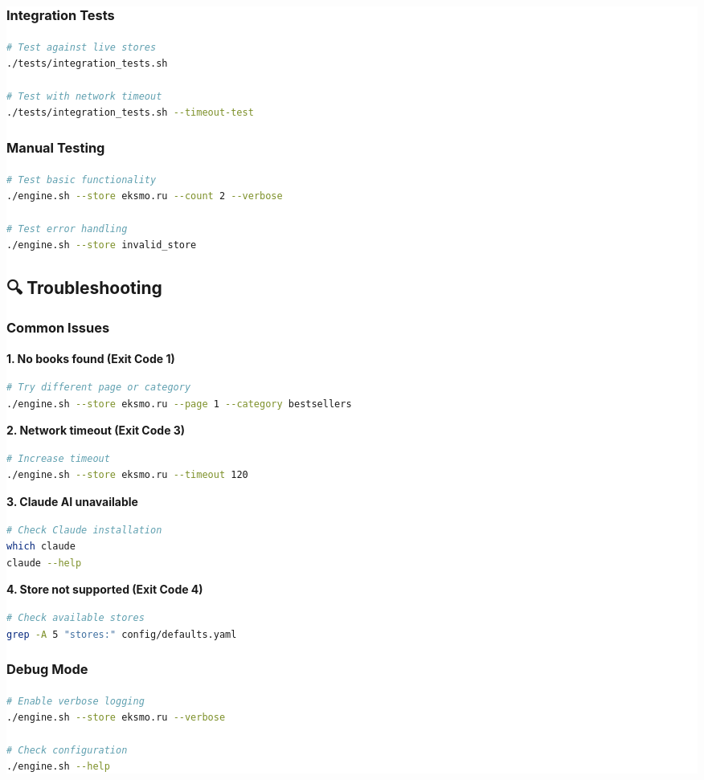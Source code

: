 ### Integration Tests
```bash
# Test against live stores
./tests/integration_tests.sh

# Test with network timeout
./tests/integration_tests.sh --timeout-test
```

### Manual Testing
```bash
# Test basic functionality
./engine.sh --store eksmo.ru --count 2 --verbose

# Test error handling
./engine.sh --store invalid_store
```

## 🔍 Troubleshooting

### Common Issues

**1. No books found (Exit Code 1)**
```bash
# Try different page or category
./engine.sh --store eksmo.ru --page 1 --category bestsellers
```

**2. Network timeout (Exit Code 3)**
```bash  
# Increase timeout
./engine.sh --store eksmo.ru --timeout 120
```

**3. Claude AI unavailable**
```bash
# Check Claude installation
which claude
claude --help
```

**4. Store not supported (Exit Code 4)**
```bash
# Check available stores
grep -A 5 "stores:" config/defaults.yaml
```

### Debug Mode
```bash
# Enable verbose logging
./engine.sh --store eksmo.ru --verbose

# Check configuration
./engine.sh --help
```
